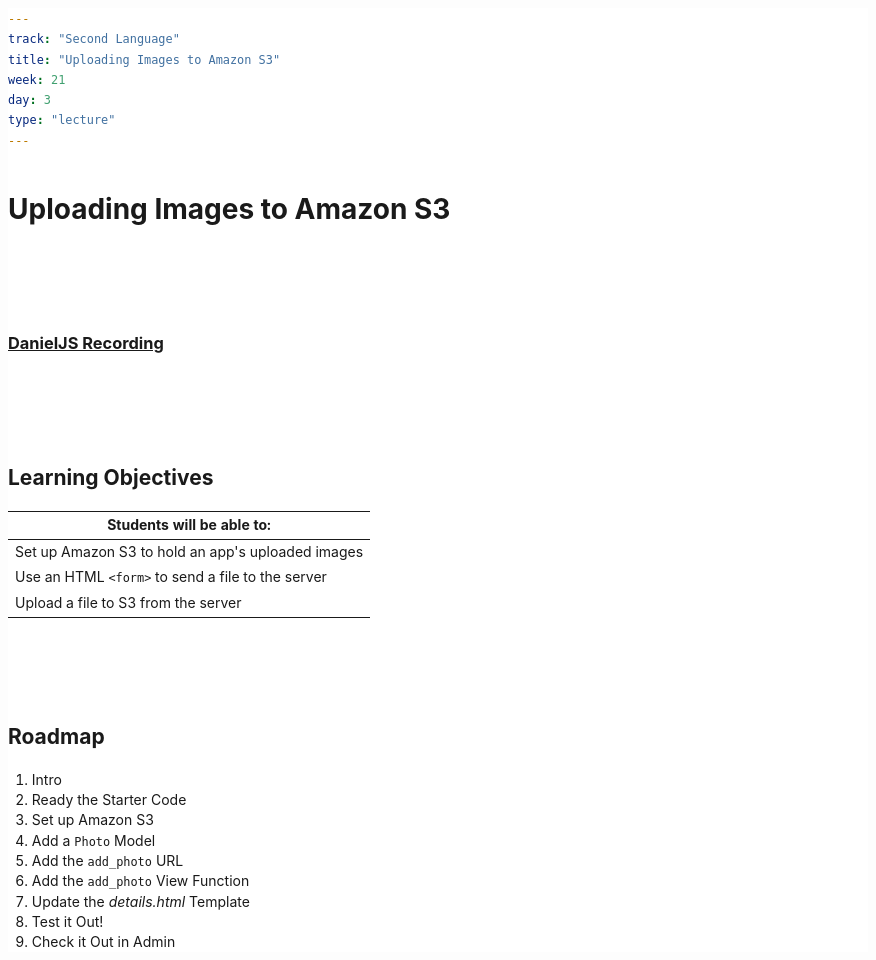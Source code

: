```yaml
---
track: "Second Language"
title: "Uploading Images to Amazon S3"
week: 21
day: 3
type: "lecture"
---
```


# Uploading Images to Amazon S3

<br>
<br>
<br>

### [DanielJS Recording](https://generalassembly.zoom.us/rec/share/BdBZMiz1v7-wV9LfPt-OoZiC7-D2X5bI2BMt_acaKo1rCvOS0Ww0WJf9obQWqGs3.ih_k_ps8UDaCfUOP?startTime=1626223613000)

<br>
<br>
<br>


## Learning Objectives

| Students will be able to: |
|---|
| Set up Amazon S3 to hold an app's uploaded images |
| Use an HTML `<form>` to send a file to the server |
| Upload a file to S3 from the server |

<br>
<br>
<br>


## Roadmap

1. Intro
2. Ready the Starter Code
3. Set up Amazon S3
4. Add a `Photo` Model
5. Add the `add_photo` URL
6. Add the `add_photo` View Function
7. Update the _details.html_ Template
8. Test it Out!
9. Check it Out in Admin
